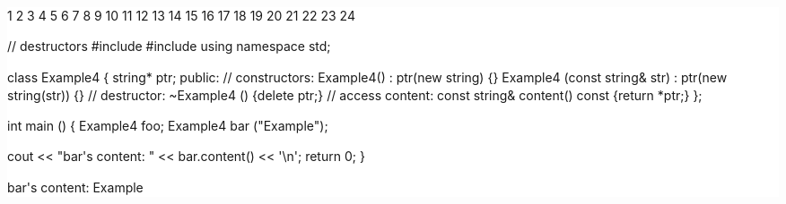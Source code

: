 1
2
3
4
5
6
7
8
9
10
11
12
13
14
15
16
17
18
19
20
21
22
23
24



// destructors
#include <iostream>
#include <string>
using namespace std;

class Example4 {
    string* ptr;
  public:
    // constructors:
    Example4() : ptr(new string) {}
    Example4 (const string& str) : ptr(new string(str)) {}
    // destructor:
    ~Example4 () {delete ptr;}
    // access content:
    const string& content() const {return *ptr;}
};

int main () {
  Example4 foo;
  Example4 bar ("Example");

  cout << "bar's content: " << bar.content() << '\n';
  return 0;
}



bar's content: Example
